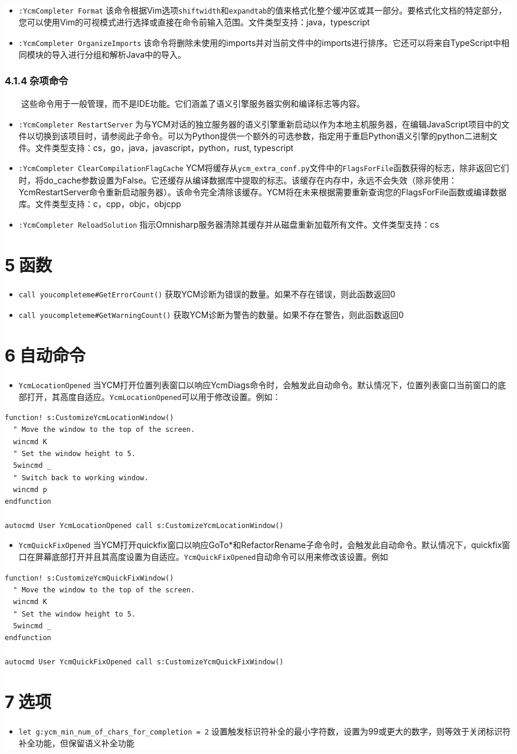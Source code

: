 * `:YcmCompleter Format`
  该命令根据Vim选项`shiftwidth`和`expandtab`的值来格式化整个缓冲区或其一部分。要格式化文档的特定部分，您可以使用Vim的可视模式进行选择或直接在命令前输入范围。文件类型支持：java，typescript
  
* `:YcmCompleter OrganizeImports`
该命令将删除未使用的imports并对当前文件中的imports进行排序。它还可以将来自TypeScript中相同模块的导入进行分组和解析Java中的导入。

### 4.1.4 杂项命令
&emsp;&emsp;这些命令用于一般管理，而不是IDE功能。它们涵盖了语义引擎服务器实例和编译标志等内容。

* `:YcmCompleter RestartServer`
 为与YCM对话的独立服务器的语义引擎重新启动以作为本地主机服务器，在编辑JavaScript项目中的文件以切换到该项目时，请参阅此子命令。可以为Python提供一个额外的可选参数，指定用于重启Python语义引擎的python二进制文件。文件类型支持：cs，go，java，javascript，python，rust, typescript

* `:YcmCompleter ClearCompilationFlagCache`
 YCM将缓存从`ycm_extra_conf.py`文件中的`FlagsForFile`函数获得的标志，除非返回它们时，将do_cache参数设置为False。它还缓存从编译数据库中提取的标志。该缓存在内存中，永远不会失效（除非使用：YcmRestartServer命令重新启动服务器）。该命令完全清除该缓存。YCM将在未来根据需要重新查询您的FlagsForFile函数或编译数据库。文件类型支持：c，cpp，objc，objcpp

* `:YcmCompleter ReloadSolution`
 指示Omnisharp服务器清除其缓存并从磁盘重新加载所有文件。文件类型支持：cs


# 5 函数
* `call youcompleteme#GetErrorCount()`
 获取YCM诊断为错误的数量。如果不存在错误，则此函数返回0

* `call youcompleteme#GetWarningCount()`
 获取YCM诊断为警告的数量。如果不存在警告，则此函数返回0

# 6 自动命令
* `YcmLocationOpened`
当YCM打开位置列表窗口以响应YcmDiags命令时，会触发此自动命令。默认情况下，位置列表窗口当前窗口的底部打开，其高度自适应。`YcmLocationOpened`可以用于修改设置。例如：

```
function! s:CustomizeYcmLocationWindow()
  " Move the window to the top of the screen.
  wincmd K
  " Set the window height to 5.
  5wincmd _
  " Switch back to working window.
  wincmd p
endfunction

autocmd User YcmLocationOpened call s:CustomizeYcmLocationWindow()
```
*  `YcmQuickFixOpened`
当YCM打开quickfix窗口以响应GoTo\*和RefactorRename子命令时，会触发此自动命令。默认情况下，quickfix窗口在屏幕底部打开并且其高度设置为自适应。`YcmQuickFixOpened`自动命令可以用来修改该设置。例如

```
function! s:CustomizeYcmQuickFixWindow()
  " Move the window to the top of the screen.
  wincmd K
  " Set the window height to 5.
  5wincmd _
endfunction

autocmd User YcmQuickFixOpened call s:CustomizeYcmQuickFixWindow()
```
# 7 选项
* `let g:ycm_min_num_of_chars_for_completion = 2`
 设置触发标识符补全的最小字符数，设置为99或更大的数字，则等效于关闭标识符补全功能，但保留语义补全功能
 